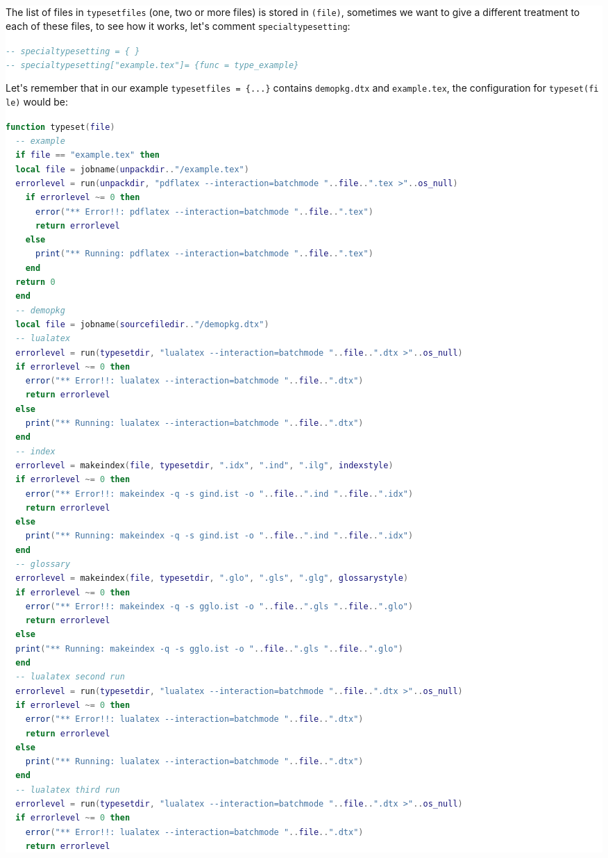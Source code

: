 The list of files in `typesetfiles` (one, two or more files) is stored
in `(file)`, sometimes we want to give a different treatment to each of
these files, to see how it works, let's comment `specialtypesetting`:

```lua
-- specialtypesetting = { }
-- specialtypesetting["example.tex"]= {func = type_example}
```

Let's remember that in our example `typesetfiles = {...}` contains `demopkg.dtx`
and `example.tex`,  the configuration for `typeset(file)` would be:

```lua
function typeset(file)
  -- example
  if file == "example.tex" then
  local file = jobname(unpackdir.."/example.tex")
  errorlevel = run(unpackdir, "pdflatex --interaction=batchmode "..file..".tex >"..os_null)
    if errorlevel ~= 0 then
      error("** Error!!: pdflatex --interaction=batchmode "..file..".tex")
      return errorlevel
    else
      print("** Running: pdflatex --interaction=batchmode "..file..".tex")
    end
  return 0
  end
  -- demopkg
  local file = jobname(sourcefiledir.."/demopkg.dtx")
  -- lualatex
  errorlevel = run(typesetdir, "lualatex --interaction=batchmode "..file..".dtx >"..os_null)
  if errorlevel ~= 0 then
    error("** Error!!: lualatex --interaction=batchmode "..file..".dtx")
    return errorlevel
  else
    print("** Running: lualatex --interaction=batchmode "..file..".dtx")
  end
  -- index
  errorlevel = makeindex(file, typesetdir, ".idx", ".ind", ".ilg", indexstyle)
  if errorlevel ~= 0 then
    error("** Error!!: makeindex -q -s gind.ist -o "..file..".ind "..file..".idx")
    return errorlevel
  else
    print("** Running: makeindex -q -s gind.ist -o "..file..".ind "..file..".idx")
  end
  -- glossary
  errorlevel = makeindex(file, typesetdir, ".glo", ".gls", ".glg", glossarystyle)
  if errorlevel ~= 0 then
    error("** Error!!: makeindex -q -s gglo.ist -o "..file..".gls "..file..".glo")
    return errorlevel
  else
  print("** Running: makeindex -q -s gglo.ist -o "..file..".gls "..file..".glo")
  end
  -- lualatex second run
  errorlevel = run(typesetdir, "lualatex --interaction=batchmode "..file..".dtx >"..os_null)
  if errorlevel ~= 0 then
    error("** Error!!: lualatex --interaction=batchmode "..file..".dtx")
    return errorlevel
  else
    print("** Running: lualatex --interaction=batchmode "..file..".dtx")
  end
  -- lualatex third run
  errorlevel = run(typesetdir, "lualatex --interaction=batchmode "..file..".dtx >"..os_null)
  if errorlevel ~= 0 then
    error("** Error!!: lualatex --interaction=batchmode "..file..".dtx")
    return errorlevel
```